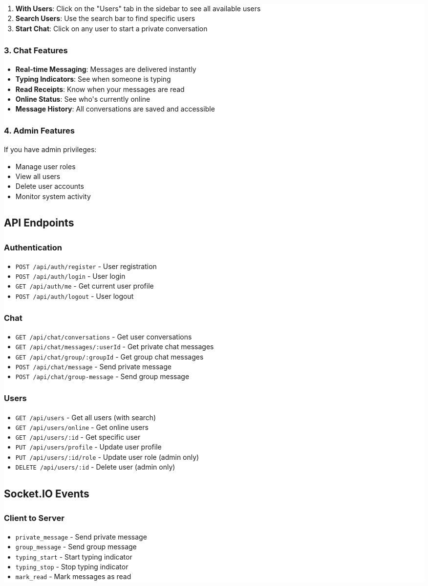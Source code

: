 1. **With Users**: Click on the "Users" tab in the sidebar to see all available users
2. **Search Users**: Use the search bar to find specific users
3. **Start Chat**: Click on any user to start a private conversation

### 3. Chat Features

- **Real-time Messaging**: Messages are delivered instantly
- **Typing Indicators**: See when someone is typing
- **Read Receipts**: Know when your messages are read
- **Online Status**: See who's currently online
- **Message History**: All conversations are saved and accessible

### 4. Admin Features

If you have admin privileges:
- Manage user roles
- View all users
- Delete user accounts
- Monitor system activity

## API Endpoints

### Authentication
- `POST /api/auth/register` - User registration
- `POST /api/auth/login` - User login
- `GET /api/auth/me` - Get current user profile
- `POST /api/auth/logout` - User logout

### Chat
- `GET /api/chat/conversations` - Get user conversations
- `GET /api/chat/messages/:userId` - Get private chat messages
- `GET /api/chat/group/:groupId` - Get group chat messages
- `POST /api/chat/message` - Send private message
- `POST /api/chat/group-message` - Send group message

### Users
- `GET /api/users` - Get all users (with search)
- `GET /api/users/online` - Get online users
- `GET /api/users/:id` - Get specific user
- `PUT /api/users/profile` - Update user profile
- `PUT /api/users/:id/role` - Update user role (admin only)
- `DELETE /api/users/:id` - Delete user (admin only)

## Socket.IO Events

### Client to Server
- `private_message` - Send private message
- `group_message` - Send group message
- `typing_start` - Start typing indicator
- `typing_stop` - Stop typing indicator
- `mark_read` - Mark messages as read
